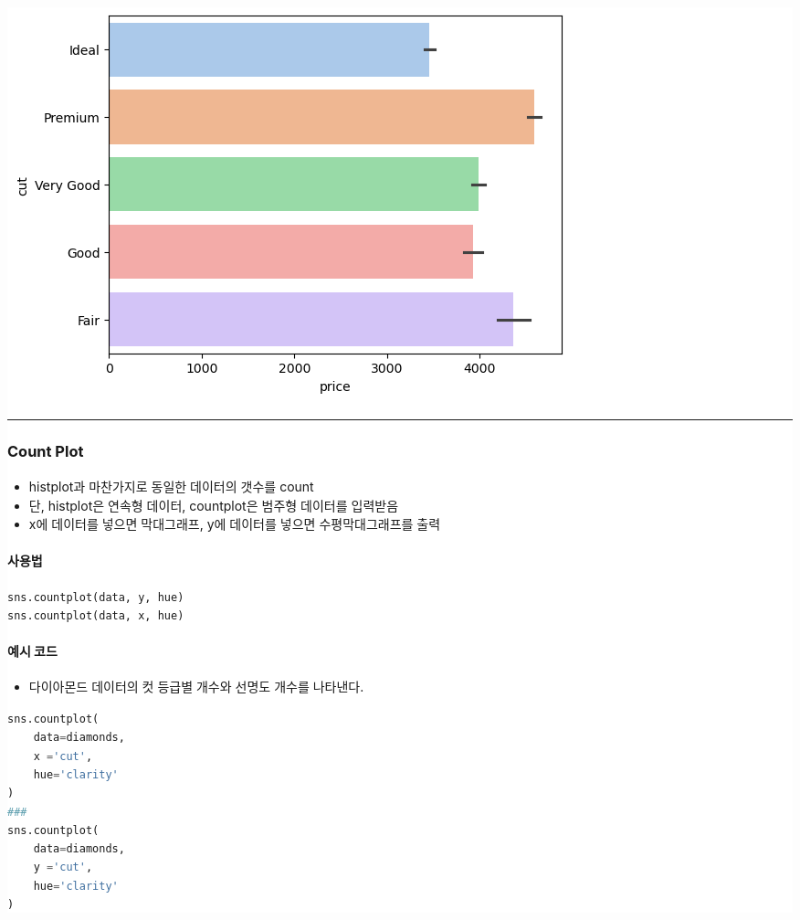 ![alt text](https://github.com/online5880/TIL/blob/main/Images/2024_07_24/barplot2.png?raw=true)

---

### Count Plot

- histplot과 마찬가지로 동일한 데이터의 갯수를 count
- 단, histplot은 연속형 데이터, countplot은 범주형 데이터를 입력받음
- x에 데이터를 넣으면 막대그래프, y에 데이터를 넣으면 수평막대그래프를 출력

#### 사용법

```python
sns.countplot(data, y, hue)
sns.countplot(data, x, hue)
```

#### 예시 코드

- 다이아몬드 데이터의 컷 등급별 개수와 선명도 개수를 나타낸다.

```python
sns.countplot(
    data=diamonds,
    x ='cut',
    hue='clarity'
)
###
sns.countplot(
    data=diamonds,
    y ='cut',
    hue='clarity'
)
```
